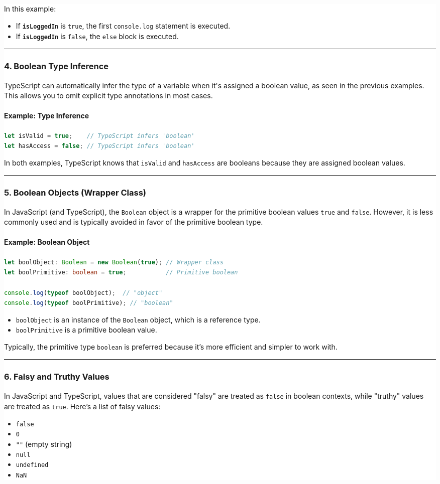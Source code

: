 In this example:
- If **`isLoggedIn`** is `true`, the first `console.log` statement is executed.
- If **`isLoggedIn`** is `false`, the `else` block is executed.

---

### 4. **Boolean Type Inference**

TypeScript can automatically infer the type of a variable when it's assigned a boolean value, as seen in the previous examples. This allows you to omit explicit type annotations in most cases.

#### Example: Type Inference

```typescript
let isValid = true;    // TypeScript infers 'boolean'
let hasAccess = false; // TypeScript infers 'boolean'
```

In both examples, TypeScript knows that `isValid` and `hasAccess` are booleans because they are assigned boolean values.

---

### 5. **Boolean Objects (Wrapper Class)**

In JavaScript (and TypeScript), the `Boolean` object is a wrapper for the primitive boolean values `true` and `false`. However, it is less commonly used and is typically avoided in favor of the primitive boolean type.

#### Example: Boolean Object

```typescript
let boolObject: Boolean = new Boolean(true); // Wrapper class
let boolPrimitive: boolean = true;           // Primitive boolean

console.log(typeof boolObject);  // "object"
console.log(typeof boolPrimitive); // "boolean"
```

- `boolObject` is an instance of the `Boolean` object, which is a reference type.
- `boolPrimitive` is a primitive boolean value.

Typically, the primitive type `boolean` is preferred because it’s more efficient and simpler to work with.

---

### 6. **Falsy and Truthy Values**

In JavaScript and TypeScript, values that are considered "falsy" are treated as `false` in boolean contexts, while "truthy" values are treated as `true`. Here’s a list of falsy values:
- `false`
- `0`
- `""` (empty string)
- `null`
- `undefined`
- `NaN`
